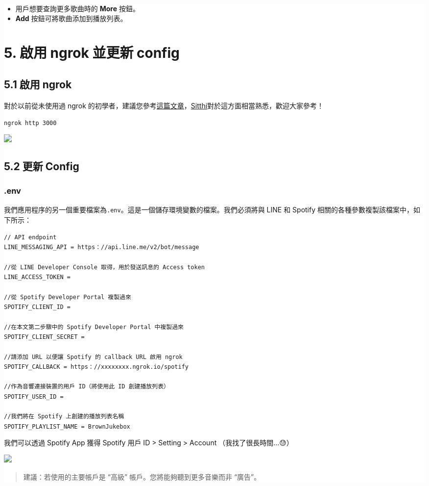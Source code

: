 - 用戶想要查詢更多歌曲時的 **More** 按鈕。
- **Add** 按鈕可將歌曲添加到播放列表。

<script src="https://gist.github.com/tandevmode/f178e49d81ebb715efa460c7d893fedb.js"></script>

# 5. 啟用 ngrok 並更新 config

## 5.1 啟用 ngrok

對於以前從未使用過 ngrok 的初學者，建議您參考[這篇文章](https://medium.com/linedevth/linebot-ngrok-b319841a49d7)，[Sitthi](https://medium.com/@kamnan43)對於這方面相當熟悉，歡迎大家參考！

```sh
ngrok http 3000
```

![](https://i.imgur.com/05shvgv.png)

## 5.2 更新 Config

### .env

我們應用程序的另一個重要檔案為`.env`。這是一個儲存環境變數的檔案。我們必須將與 LINE 和 Spotify 相關的各種參數複製該檔案中，如下所示：

```
// API endpoint
LINE_MESSAGING_API = https：//api.line.me/v2/bot/message

//從 LINE Developer Console 取得，用於發送訊息的 Access token
LINE_ACCESS_TOKEN =

//從 Spotify Developer Portal 複製過來
SPOTIFY_CLIENT_ID =

//在本文第二步驟中的 Spotify Developer Portal 中複製過來
SPOTIFY_CLIENT_SECRET =

//請添加 URL 以便讓 Spotify 的 callback URL 啟用 ngrok
SPOTIFY_CALLBACK = https：//xxxxxxxx.ngrok.io/spotify

//作為音響連接裝置的用戶 ID（將使用此 ID 創建播放列表）
SPOTIFY_USER_ID =

//我們將在 Spotify 上創建的播放列表名稱
SPOTIFY_PLAYLIST_NAME = BrownJukebox
```

我們可以透過 Spotify App 獲得 Spotify 用戶 ID > Setting > Account （我找了很長時間...😓）

![](https://i.imgur.com/adK2DaE.png)

> 建議：若使用的主要帳戶是 “高級” 帳戶。您將能夠聽到更多音樂而非 “廣告”。
